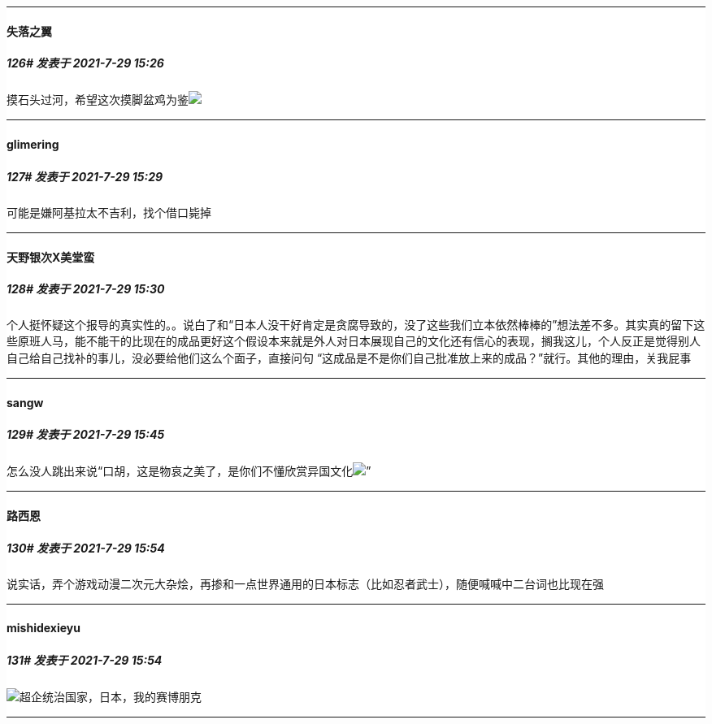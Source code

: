 
*****

####  失落之翼  
##### 126#       发表于 2021-7-29 15:26


摸石头过河，希望这次摸脚盆鸡为鉴<img src="https://static.saraba1st.com/image/smiley/face2017/152.png" referrerpolicy="no-referrer">


*****

####  glimering  
##### 127#       发表于 2021-7-29 15:29


可能是嫌阿基拉太不吉利，找个借口毙掉


*****

####  天野银次X美堂蛮  
##### 128#       发表于 2021-7-29 15:30


个人挺怀疑这个报导的真实性的。。说白了和“日本人没干好肯定是贪腐导致的，没了这些我们立本依然棒棒的”想法差不多。其实真的留下这些原班人马，能不能干的比现在的成品更好这个假设本来就是外人对日本展现自己的文化还有信心的表现，搁我这儿，个人反正是觉得别人自己给自己找补的事儿，没必要给他们这么个面子，直接问句 “这成品是不是你们自己批准放上来的成品？”就行。其他的理由，关我屁事


*****

####  sangw  
##### 129#       发表于 2021-7-29 15:45


怎么没人跳出来说“口胡，这是物哀之美了，是你们不懂欣赏异国文化<img src="https://static.saraba1st.com/image/smiley/face2017/049.png" referrerpolicy="no-referrer">”


*****

####  路西恩  
##### 130#       发表于 2021-7-29 15:54


说实话，弄个游戏动漫二次元大杂烩，再掺和一点世界通用的日本标志（比如忍者武士），随便喊喊中二台词也比现在强


*****

####  mishidexieyu  
##### 131#       发表于 2021-7-29 15:54


<img src="https://static.saraba1st.com/image/smiley/face2017/067.png" referrerpolicy="no-referrer">超企统治国家，日本，我的赛博朋克


*****
